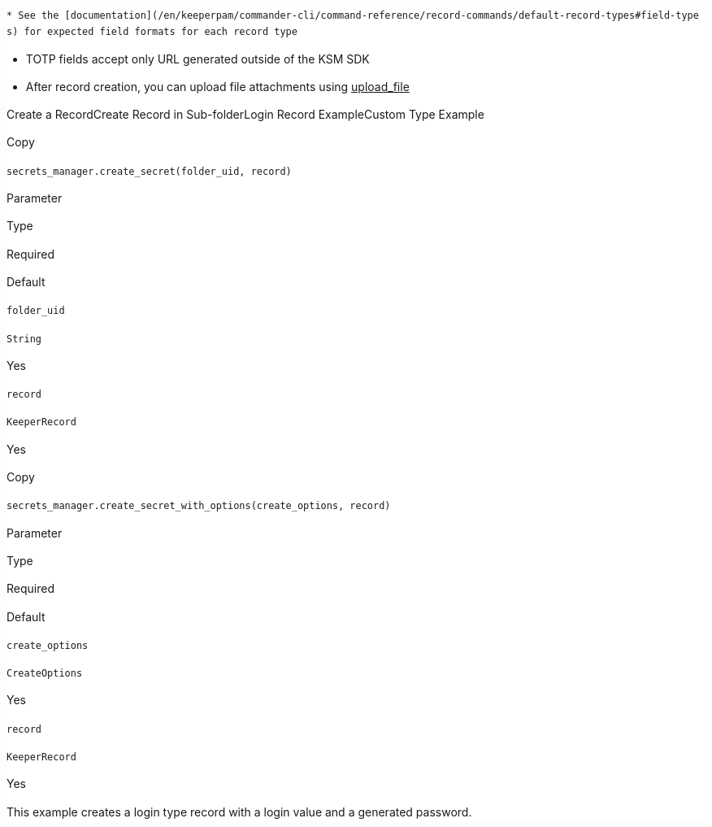     * See the [documentation](/en/keeperpam/commander-cli/command-reference/record-commands/default-record-types#field-types) for expected field formats for each record type

  * TOTP fields accept only URL generated outside of the KSM SDK

  * After record creation, you can upload file attachments using [upload_file](/en/keeperpam/secrets-manager/developer-sdk-library/python-sdk#upload-a-file)

Create a RecordCreate Record in Sub-folderLogin Record ExampleCustom Type
Example

Copy

    
    
    secrets_manager.create_secret(folder_uid, record)

Parameter

Type

Required

Default

`folder_uid`

`String`

Yes

`record`

`KeeperRecord`

Yes

Copy

    
    
    secrets_manager.create_secret_with_options(create_options, record)

Parameter

Type

Required

Default

`create_options`

`CreateOptions`

Yes

`record`

`KeeperRecord`

Yes

This example creates a login type record with a login value and a generated
password.
